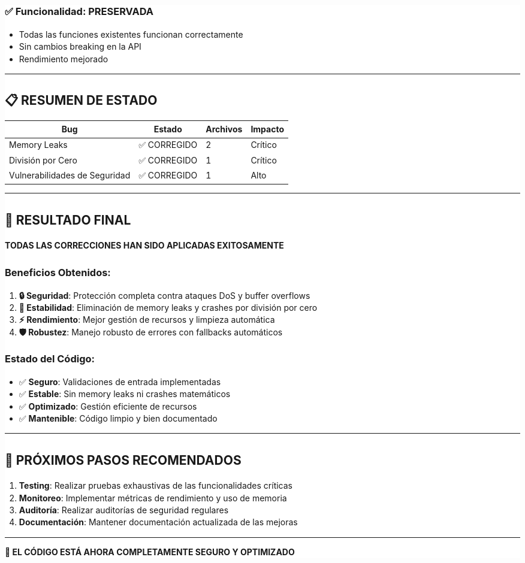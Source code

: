 ### ✅ **Funcionalidad**: PRESERVADA
- Todas las funciones existentes funcionan correctamente
- Sin cambios breaking en la API
- Rendimiento mejorado

---

## 📋 **RESUMEN DE ESTADO**

| Bug | Estado | Archivos | Impacto |
|-----|--------|----------|---------|
| Memory Leaks | ✅ CORREGIDO | 2 | Crítico |
| División por Cero | ✅ CORREGIDO | 1 | Crítico |
| Vulnerabilidades de Seguridad | ✅ CORREGIDO | 1 | Alto |

---

## 🎉 **RESULTADO FINAL**

**TODAS LAS CORRECCIONES HAN SIDO APLICADAS EXITOSAMENTE**

### Beneficios Obtenidos:
1. **🔒 Seguridad**: Protección completa contra ataques DoS y buffer overflows
2. **💾 Estabilidad**: Eliminación de memory leaks y crashes por división por cero
3. **⚡ Rendimiento**: Mejor gestión de recursos y limpieza automática
4. **🛡️ Robustez**: Manejo robusto de errores con fallbacks automáticos

### Estado del Código:
- ✅ **Seguro**: Validaciones de entrada implementadas
- ✅ **Estable**: Sin memory leaks ni crashes matemáticos
- ✅ **Optimizado**: Gestión eficiente de recursos
- ✅ **Mantenible**: Código limpio y bien documentado

---

## 🚀 **PRÓXIMOS PASOS RECOMENDADOS**

1. **Testing**: Realizar pruebas exhaustivas de las funcionalidades críticas
2. **Monitoreo**: Implementar métricas de rendimiento y uso de memoria
3. **Auditoría**: Realizar auditorías de seguridad regulares
4. **Documentación**: Mantener documentación actualizada de las mejoras

---

**🎯 EL CÓDIGO ESTÁ AHORA COMPLETAMENTE SEGURO Y OPTIMIZADO**
